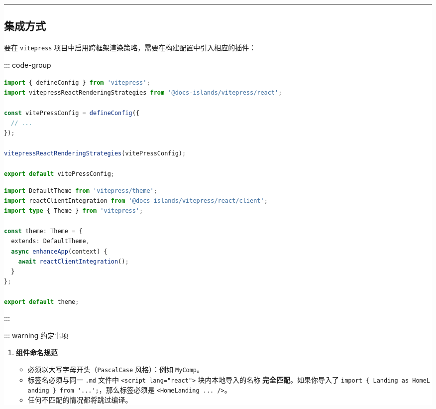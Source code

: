 
<VueComp1 :unique-id="vueUniqueId" render-strategy="client:only" component-name="VueComp1" :page-title="page.title" :render-count="6">
  <template #default="{ vueInfo }">
    <ReactVueSharedComp client:only render-strategy="client:only" component-name="ReactVueSharedComp" :page-title="page.title" render-count="3-7" :vue-info="vueInfo" />
  </template>
</VueComp1>

---

## 集成方式

要在 `vitepress` 项目中启用跨框架渲染策略，需要在构建配置中引入相应的插件：

::: code-group

```ts [.vitepress/config.ts]
import { defineConfig } from 'vitepress';
import vitepressReactRenderingStrategies from '@docs-islands/vitepress/react';

const vitePressConfig = defineConfig({
  // ...
});

vitepressReactRenderingStrategies(vitePressConfig);

export default vitePressConfig;
```

```ts [.vitepress/theme/index.ts]
import DefaultTheme from 'vitepress/theme';
import reactClientIntegration from '@docs-islands/vitepress/react/client';
import type { Theme } from 'vitepress';

const theme: Theme = {
  extends: DefaultTheme,
  async enhanceApp(context) {
    await reactClientIntegration();
  }
};

export default theme;
```

:::

::: warning 约定事项

1. **组件命名规范**

   - 必须以大写字母开头（`PascalCase` 风格）：例如 `MyComp`。
   - 标签名必须与同一 `.md` 文件中 `<script lang="react">` 块内本地导入的名称 **完全匹配**。如果你导入了 `import { Landing as HomeLanding } from '...';`，那么标签必须是 `<HomeLanding ... />`。
   - 任何不匹配的情况都将跳过编译。
